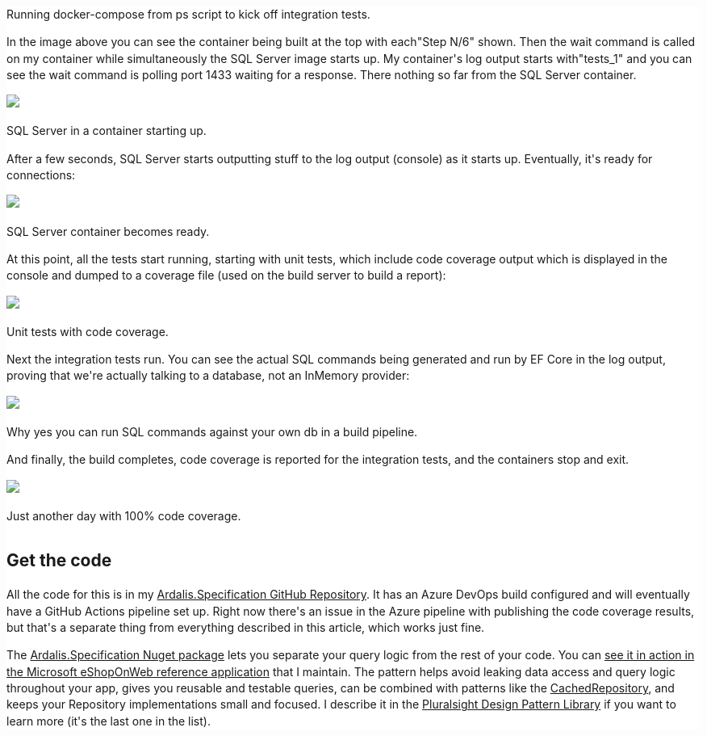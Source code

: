 Running docker-compose from ps script to kick off integration tests.

In the image above you can see the container being built at the top with each"Step N/6" shown. Then the wait command is called on my container while simultaneously the SQL Server image starts up. My container's log output starts with"tests\_1" and you can see the wait command is polling port 1433 waiting for a response. There nothing so far from the SQL Server container.

![](/img/image-1-integration.png)

SQL Server in a container starting up.

After a few seconds, SQL Server starts outputting stuff to the log output (console) as it starts up. Eventually, it's ready for connections:

![](/img/image-2-integration.png)

SQL Server container becomes ready.

At this point, all the tests start running, starting with unit tests, which include code coverage output which is displayed in the console and dumped to a coverage file (used on the build server to build a report):

![](/img/image-3-integration.png)

Unit tests with code coverage.

Next the integration tests run. You can see the actual SQL commands being generated and run by EF Core in the log output, proving that we're actually talking to a database, not an InMemory provider:

![](/img/image-4-integration.png)

Why yes you can run SQL commands against your own db in a build pipeline.

And finally, the build completes, code coverage is reported for the integration tests, and the containers stop and exit.

![](/img/image-5-integration.png)

Just another day with 100% code coverage.

## Get the code

All the code for this is in my [Ardalis.Specification GitHub Repository](https://github.com/ardalis/specification). It has an Azure DevOps build configured and will eventually have a GitHub Actions pipeline set up. Right now there's an issue in the Azure pipeline with publishing the code coverage results, but that's a separate thing from everything described in this article, which works just fine.

The [Ardalis.Specification Nuget package](https://www.nuget.org/packages/Ardalis.Specification/) lets you separate your query logic from the rest of your code. You can [see it in action in the Microsoft eShopOnWeb reference application](https://github.com/dotnet-architecture/eShopOnWeb/tree/main/src/ApplicationCore/Specifications) that I maintain. The pattern helps avoid leaking data access and query logic throughout your app, gives you reusable and testable queries, can be combined with patterns like the [CachedRepository](https://ardalis.com/building-a-cachedrepository-in-aspnet-core), and keeps your Repository implementations small and focused. I describe it in the [Pluralsight Design Pattern Library](https://www.pluralsight.com/courses/patterns-library) if you want to learn more (it's the last one in the list).
